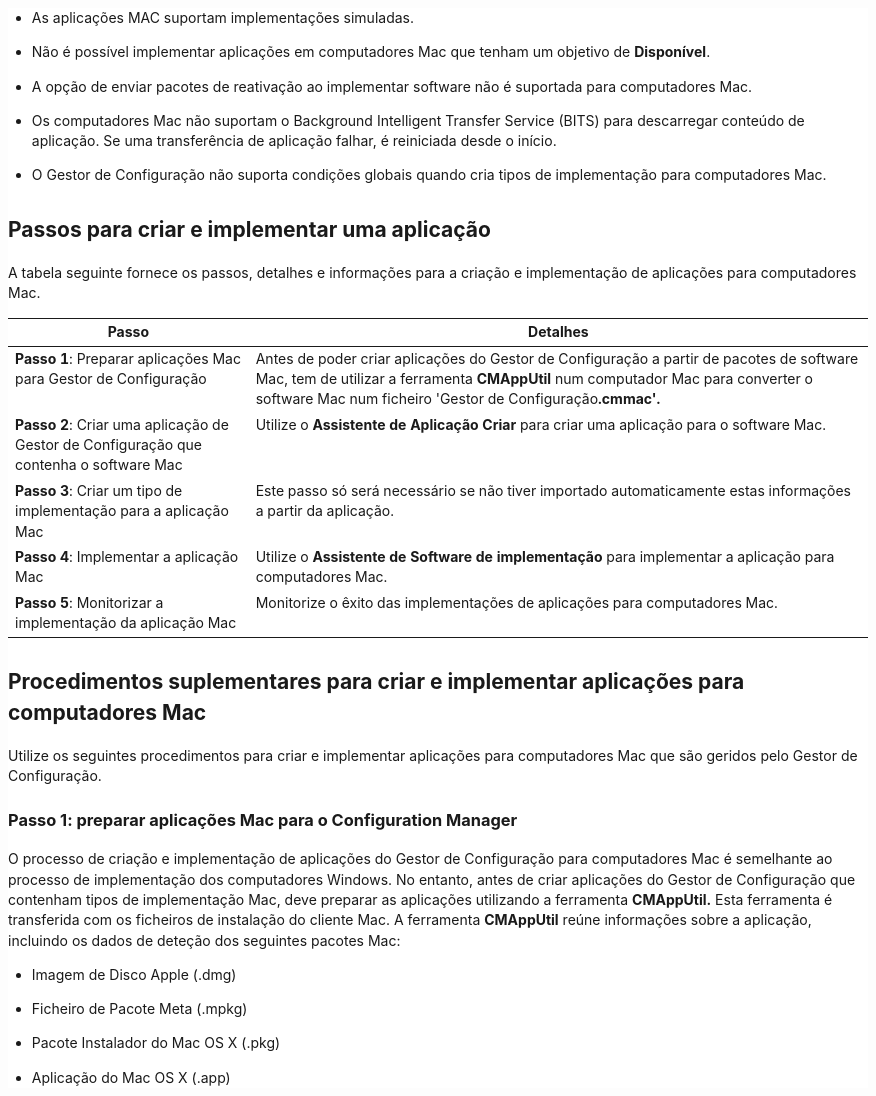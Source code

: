 -   As aplicações MAC suportam implementações simuladas.  

-   Não é possível implementar aplicações em computadores Mac que tenham um objetivo de **Disponível**.  

-   A opção de enviar pacotes de reativação ao implementar software não é suportada para computadores Mac.  

-   Os computadores Mac não suportam o Background Intelligent Transfer Service (BITS) para descarregar conteúdo de aplicação. Se uma transferência de aplicação falhar, é reiniciada desde o início.  

-   O Gestor de Configuração não suporta condições globais quando cria tipos de implementação para computadores Mac.  

## <a name="steps-to-create-and-deploy-an-application"></a>Passos para criar e implementar uma aplicação  
 A tabela seguinte fornece os passos, detalhes e informações para a criação e implementação de aplicações para computadores Mac.  


|                                         Passo                                          |                                                                                                             Detalhes                                                                                                              |
|---------------------------------------------------------------------------------------|----------------------------------------------------------------------------------------------------------------------------------------------------------------------------------------------------------------------------------|
|            **Passo 1**: Preparar aplicações Mac para Gestor de Configuração             | Antes de poder criar aplicações do Gestor de Configuração a partir de pacotes de software Mac, tem de utilizar a ferramenta **CMAppUtil** num computador Mac para converter o software Mac num ficheiro 'Gestor de Configuração<strong>.cmmac'.</strong> |
| **Passo 2**: Criar uma aplicação de Gestor de Configuração que contenha o software Mac |                                                                       Utilize o **Assistente de Aplicação Criar** para criar uma aplicação para o software Mac.                                                                       |
|             **Passo 3**: Criar um tipo de implementação para a aplicação Mac              |                                                              Este passo só será necessário se não tiver importado automaticamente estas informações a partir da aplicação.                                                               |
|                        **Passo 4**: Implementar a aplicação Mac                         |                                                                          Utilize o **Assistente de Software de implementação** para implementar a aplicação para computadores Mac.                                                                          |
|               **Passo 5**: Monitorizar a implementação da aplicação Mac               |                                                                                 Monitorize o êxito das implementações de aplicações para computadores Mac.                                                                                 |

## <a name="supplemental-procedures-to-create-and-deploy-applications-for-mac-computers"></a>Procedimentos suplementares para criar e implementar aplicações para computadores Mac  
 Utilize os seguintes procedimentos para criar e implementar aplicações para computadores Mac que são geridos pelo Gestor de Configuração.  

###  <a name="step-1-prepare-mac-applications-for-configuration-manager"></a>Passo 1: preparar aplicações Mac para o Configuration Manager  
 O processo de criação e implementação de aplicações do Gestor de Configuração para computadores Mac é semelhante ao processo de implementação dos computadores Windows. No entanto, antes de criar aplicações do Gestor de Configuração que contenham tipos de implementação Mac, deve preparar as aplicações utilizando a ferramenta **CMAppUtil.** Esta ferramenta é transferida com os ficheiros de instalação do cliente Mac. A ferramenta **CMAppUtil** reúne informações sobre a aplicação, incluindo os dados de deteção dos seguintes pacotes Mac:  

-   Imagem de Disco Apple (.dmg)  

-   Ficheiro de Pacote Meta (.mpkg)  

-   Pacote Instalador do Mac OS X (.pkg)  

-   Aplicação do Mac OS X (.app)  
